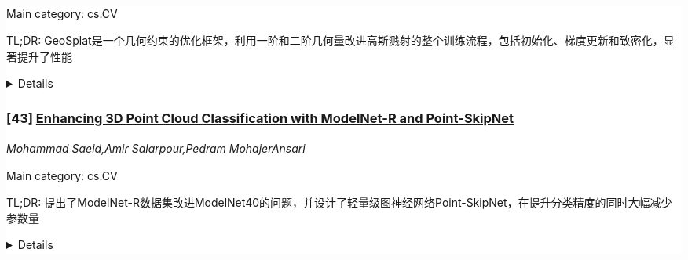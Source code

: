 Main category: cs.CV

TL;DR: GeoSplat是一个几何约束的优化框架，利用一阶和二阶几何量改进高斯溅射的整个训练流程，包括初始化、梯度更新和致密化，显著提升了性能


<details><summary>Details</summary></details>


### [43] [Enhancing 3D Point Cloud Classification with ModelNet-R and Point-SkipNet](https://arxiv.org/abs/2509.05198)
*Mohammad Saeid,Amir Salarpour,Pedram MohajerAnsari*

Main category: cs.CV

TL;DR: 提出了ModelNet-R数据集改进ModelNet40的问题，并设计了轻量级图神经网络Point-SkipNet，在提升分类精度的同时大幅减少参数量


<details>
  <summary>Details</summary>
Motivation: 现有ModelNet40数据集存在标注不一致、2D数据、尺寸不匹配和类别区分不足等问题，限制了3D点云分类模型的性能

Method: 构建了精心优化的ModelNet-R数据集，并提出基于图神经网络的Point-SkipNet模型，采用高效采样、邻域分组和跳跃连接技术

Result: 在ModelNet-R上训练的模型性能显著提升，Point-SkipNet以更少的参数量实现了最先进的分类精度

Conclusion: 数据集质量对优化3D点云分类模型效率具有关键作用，提出的方法为相关应用提供了更可靠的基准和高效解决方案

Abstract: The classification of 3D point clouds is crucial for applications such as
autonomous driving, robotics, and augmented reality. However, the commonly used
